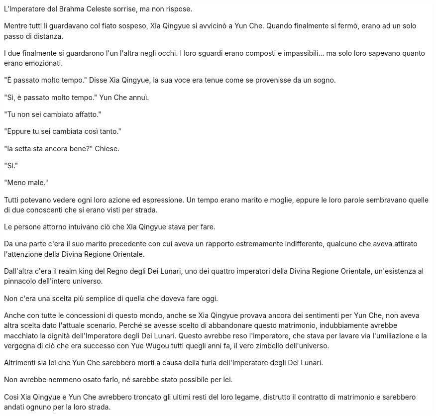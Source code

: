 
L'Imperatore del Brahma Celeste sorrise, ma non rispose.


Mentre tutti li guardavano col fiato sospeso, Xia Qingyue si avvicinò a Yun Che. Quando finalmente si fermò, erano ad un solo passo di distanza.


I due finalmente si guardarono l'un l'altra negli occhi. I loro sguardi erano composti e impassibili... ma solo loro sapevano quanto erano emozionati.


"È passato molto tempo." Disse Xia Qingyue, la sua voce era tenue come se provenisse da un sogno.


"Sì, è passato molto tempo." Yun Che annuì.


"Tu non sei cambiato affatto."


"Eppure tu sei cambiata così tanto."


"la setta sta ancora bene?" Chiese.


"Sì."


"Meno male."


Tutti potevano vedere ogni loro azione ed espressione. Un tempo erano marito e moglie, eppure le loro parole sembravano quelle di due conoscenti che si erano visti per strada.


Le persone attorno intuivano ciò che Xia Qingyue stava per fare.


Da una parte c'era il suo marito precedente con cui aveva un rapporto estremamente indifferente, qualcuno che aveva attirato l'attenzione della Divina Regione Orientale.


Dall'altra c'era il realm king del Regno degli Dei Lunari, uno dei quattro imperatori della Divina Regione Orientale, un'esistenza al pinnacolo dell'intero universo.


Non c'era una scelta più semplice di quella che doveva fare oggi.


Anche con tutte le concessioni di questo mondo, anche se Xia Qingyue provava ancora dei sentimenti per Yun Che, non aveva altra scelta dato l'attuale scenario. Perché se avesse scelto di abbandonare questo matrimonio, indubbiamente avrebbe macchiato la dignità dell'Imperatore degli Dei Lunari. Questo avrebbe reso l'imperatore, che stava per lavare via l'umiliazione e la vergogna di ciò che era successo con Yue Wugou tutti quegli anni fa, il vero zimbello dell'universo.


Altrimenti sia lei che Yun Che sarebbero morti a causa della furia dell'Imperatore degli Dei Lunari.


Non avrebbe nemmeno osato farlo, né sarebbe stato possibile per lei.


Così Xia Qingyue e Yun Che avrebbero troncato gli ultimi resti del loro legame, distrutto il contratto di matrimonio e sarebbero andati ognuno per la loro strada.
